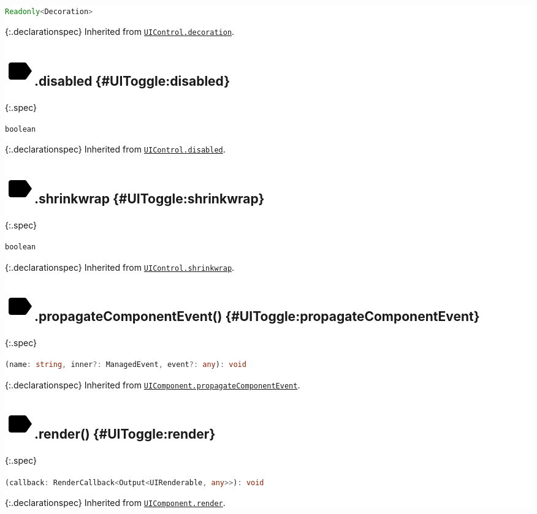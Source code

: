 ```typescript
Readonly<Decoration>
```
{:.declarationspec}
Inherited from [`UIControl.decoration`](./UIControl#UIControl:decoration).



## ![](/assets/icons/spec-property.svg).disabled {#UIToggle:disabled}
{:.spec}

```typescript
boolean
```
{:.declarationspec}
Inherited from [`UIControl.disabled`](./UIControl#UIControl:disabled).



## ![](/assets/icons/spec-property.svg).shrinkwrap {#UIToggle:shrinkwrap}
{:.spec}

```typescript
boolean
```
{:.declarationspec}
Inherited from [`UIControl.shrinkwrap`](./UIControl#UIControl:shrinkwrap).



## ![](/assets/icons/spec-method.svg).propagateComponentEvent() {#UIToggle:propagateComponentEvent}
{:.spec}

```typescript
(name: string, inner?: ManagedEvent, event?: any): void
```
{:.declarationspec}
Inherited from [`UIComponent.propagateComponentEvent`](./UIComponent#UIComponent:propagateComponentEvent).



## ![](/assets/icons/spec-method.svg).render() {#UIToggle:render}
{:.spec}

```typescript
(callback: RenderCallback<Output<UIRenderable, any>>): void
```
{:.declarationspec}
Inherited from [`UIComponent.render`](./UIComponent#UIComponent:render).
